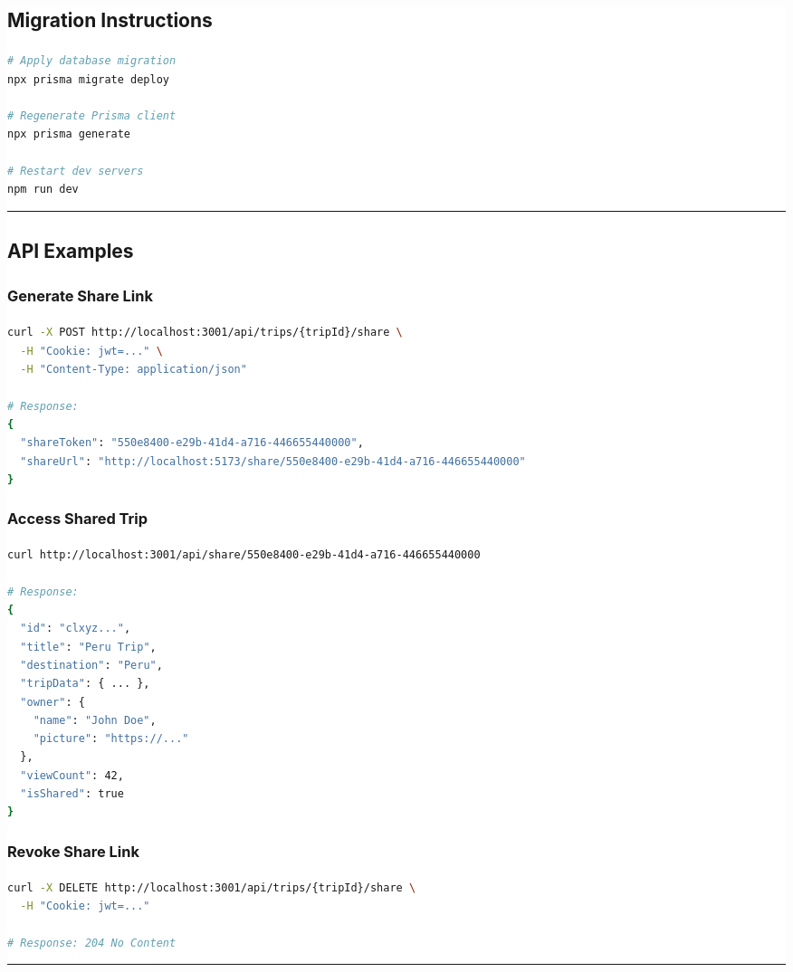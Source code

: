 ## Migration Instructions

```bash
# Apply database migration
npx prisma migrate deploy

# Regenerate Prisma client
npx prisma generate

# Restart dev servers
npm run dev
```

---

## API Examples

### Generate Share Link
```bash
curl -X POST http://localhost:3001/api/trips/{tripId}/share \
  -H "Cookie: jwt=..." \
  -H "Content-Type: application/json"

# Response:
{
  "shareToken": "550e8400-e29b-41d4-a716-446655440000",
  "shareUrl": "http://localhost:5173/share/550e8400-e29b-41d4-a716-446655440000"
}
```

### Access Shared Trip
```bash
curl http://localhost:3001/api/share/550e8400-e29b-41d4-a716-446655440000

# Response:
{
  "id": "clxyz...",
  "title": "Peru Trip",
  "destination": "Peru",
  "tripData": { ... },
  "owner": {
    "name": "John Doe",
    "picture": "https://..."
  },
  "viewCount": 42,
  "isShared": true
}
```

### Revoke Share Link
```bash
curl -X DELETE http://localhost:3001/api/trips/{tripId}/share \
  -H "Cookie: jwt=..."

# Response: 204 No Content
```

---